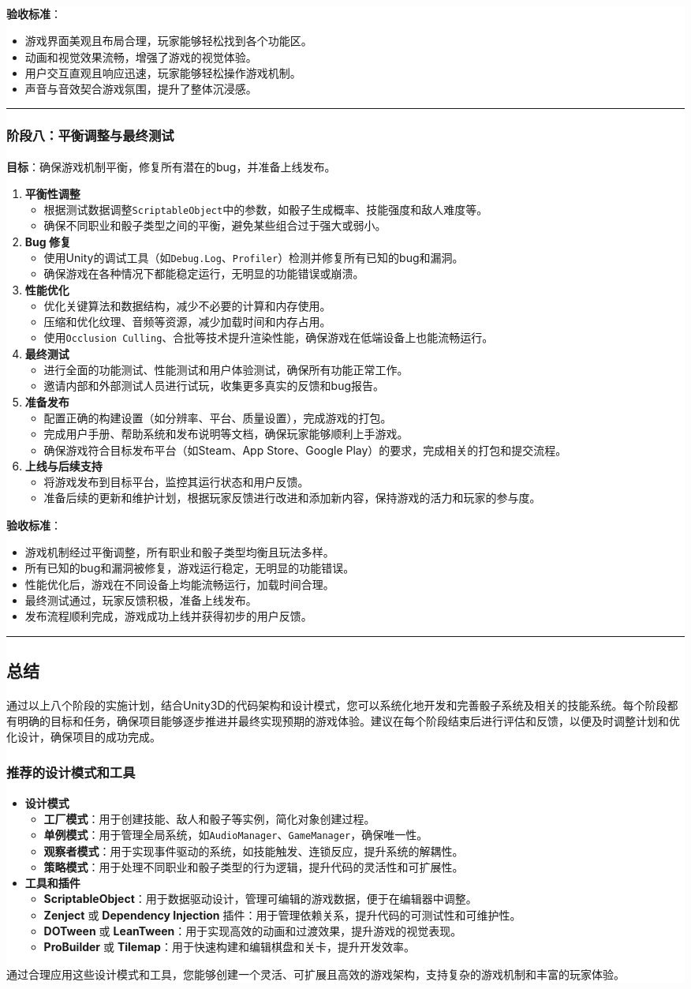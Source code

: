 **验收标准**：

- 游戏界面美观且布局合理，玩家能够轻松找到各个功能区。
- 动画和视觉效果流畅，增强了游戏的视觉体验。
- 用户交互直观且响应迅速，玩家能够轻松操作游戏机制。
- 声音与音效契合游戏氛围，提升了整体沉浸感。

---

### 阶段八：平衡调整与最终测试

**目标**：确保游戏机制平衡，修复所有潜在的bug，并准备上线发布。

1. **平衡性调整**
    - 根据测试数据调整`ScriptableObject`中的参数，如骰子生成概率、技能强度和敌人难度等。
    - 确保不同职业和骰子类型之间的平衡，避免某些组合过于强大或弱小。
2. **Bug 修复**
    - 使用Unity的调试工具（如`Debug.Log`、`Profiler`）检测并修复所有已知的bug和漏洞。
    - 确保游戏在各种情况下都能稳定运行，无明显的功能错误或崩溃。
3. **性能优化**
    - 优化关键算法和数据结构，减少不必要的计算和内存使用。
    - 压缩和优化纹理、音频等资源，减少加载时间和内存占用。
    - 使用`Occlusion Culling`、合批等技术提升渲染性能，确保游戏在低端设备上也能流畅运行。
4. **最终测试**
    - 进行全面的功能测试、性能测试和用户体验测试，确保所有功能正常工作。
    - 邀请内部和外部测试人员进行试玩，收集更多真实的反馈和bug报告。
5. **准备发布**
    - 配置正确的构建设置（如分辨率、平台、质量设置），完成游戏的打包。
    - 完成用户手册、帮助系统和发布说明等文档，确保玩家能够顺利上手游戏。
    - 确保游戏符合目标发布平台（如Steam、App Store、Google Play）的要求，完成相关的打包和提交流程。
6. **上线与后续支持**
    - 将游戏发布到目标平台，监控其运行状态和用户反馈。
    - 准备后续的更新和维护计划，根据玩家反馈进行改进和添加新内容，保持游戏的活力和玩家的参与度。

**验收标准**：

- 游戏机制经过平衡调整，所有职业和骰子类型均衡且玩法多样。
- 所有已知的bug和漏洞被修复，游戏运行稳定，无明显的功能错误。
- 性能优化后，游戏在不同设备上均能流畅运行，加载时间合理。
- 最终测试通过，玩家反馈积极，准备上线发布。
- 发布流程顺利完成，游戏成功上线并获得初步的用户反馈。

---

## **总结**

通过以上八个阶段的实施计划，结合Unity3D的代码架构和设计模式，您可以系统化地开发和完善骰子系统及相关的技能系统。每个阶段都有明确的目标和任务，确保项目能够逐步推进并最终实现预期的游戏体验。建议在每个阶段结束后进行评估和反馈，以便及时调整计划和优化设计，确保项目的成功完成。

### **推荐的设计模式和工具**

- **设计模式**
    - **工厂模式**：用于创建技能、敌人和骰子等实例，简化对象创建过程。
    - **单例模式**：用于管理全局系统，如`AudioManager`、`GameManager`，确保唯一性。
    - **观察者模式**：用于实现事件驱动的系统，如技能触发、连锁反应，提升系统的解耦性。
    - **策略模式**：用于处理不同职业和骰子类型的行为逻辑，提升代码的灵活性和可扩展性。
- **工具和插件**
    - **ScriptableObject**：用于数据驱动设计，管理可编辑的游戏数据，便于在编辑器中调整。
    - **Zenject** 或 **Dependency Injection** 插件：用于管理依赖关系，提升代码的可测试性和可维护性。
    - **DOTween** 或 **LeanTween**：用于实现高效的动画和过渡效果，提升游戏的视觉表现。
    - **ProBuilder** 或 **Tilemap**：用于快速构建和编辑棋盘和关卡，提升开发效率。

通过合理应用这些设计模式和工具，您能够创建一个灵活、可扩展且高效的游戏架构，支持复杂的游戏机制和丰富的玩家体验。
